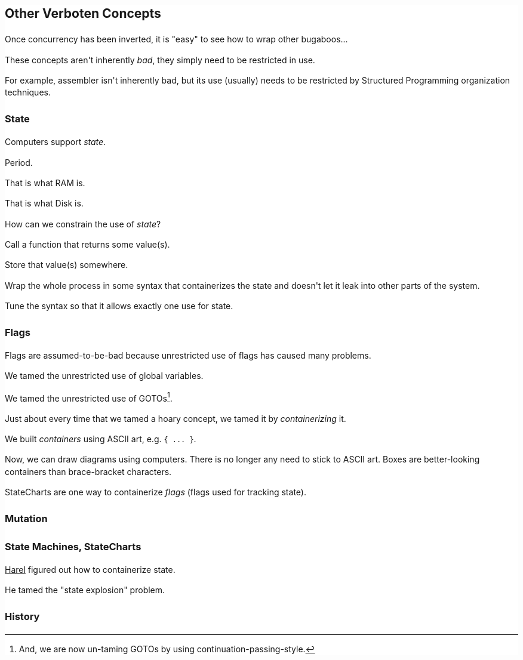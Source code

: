 [^real]: By "real", I mean "the next level up".  It's turtles all the way down.  If you or I think that we've found the *final* solution, we're simply wrong.  We can always simplify the simplification and solve a new class of problems.

## Other Verboten Concepts

Once concurrency has been inverted, it is "easy" to see how to wrap other bugaboos...

These concepts aren't inherently *bad*, they simply need to be restricted in use.

For example, assembler isn't inherently bad, but its use (usually) needs to be restricted by Structured Programming organization techniques.

### State

Computers support *state*.  

Period.

That is what RAM is.  

That is what Disk is.

How can we constrain the use of *state*?

Call a function that returns some value(s).  

Store that value(s) somewhere. 

Wrap the whole process in some syntax that containerizes the state and doesn't let it leak into other parts of the system.

Tune the syntax so that it allows exactly one use for state.

### Flags

Flags are assumed-to-be-bad because unrestricted use of flags has caused many problems.  

We tamed the unrestricted use of global variables.

We tamed the unrestricted use of GOTOs[^cps].

Just about every time that we tamed a hoary concept, we tamed it by *containerizing* it.

We built *containers* using ASCII art, e.g. `{ ... }`.

Now, we can draw diagrams using computers.  There is no longer any need to stick to ASCII art.  Boxes are better-looking containers than brace-bracket characters.

[^cps]: And, we are now un-taming GOTOs by using continuation-passing-style.

StateCharts are one way to containerize *flags* (flags used for tracking state).

### Mutation
### State Machines, StateCharts

[Harel](https://guitarvydas.github.io/2020/12/09/StateCharts.html) figured out how to containerize state.

He tamed the "state explosion" problem.

### History


[^calc]: I call this set of problems "calculators".  1-in and 1-out.  All data arrives at the same time.  All data exits at the same time.  If you are building a fancy ballistics calculator, this notation works fine.  If you are building internet servers, this notation needs to be bent to remove unintended synchrony.
[^recur]: You can continue to use recursion and loops as a notation that describes the *innards* for distributed nodes, just not as a notation (language) for describing the interactions *between* nodes.